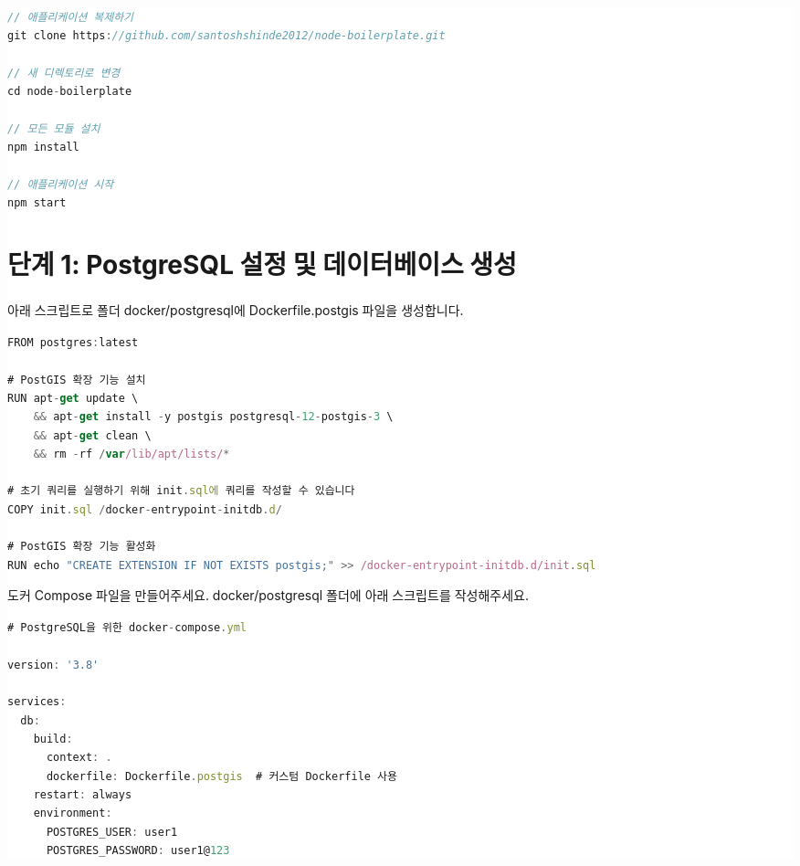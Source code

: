 <script>
     (adsbygoogle = window.adsbygoogle || []).push({});
</script>

```js
// 애플리케이션 복제하기
git clone https://github.com/santoshshinde2012/node-boilerplate.git

// 새 디렉토리로 변경
cd node-boilerplate

// 모든 모듈 설치
npm install

// 애플리케이션 시작
npm start
```

# 단계 1: PostgreSQL 설정 및 데이터베이스 생성

아래 스크립트로 폴더 docker/postgresql에 Dockerfile.postgis 파일을 생성합니다.

```js
FROM postgres:latest

# PostGIS 확장 기능 설치
RUN apt-get update \
    && apt-get install -y postgis postgresql-12-postgis-3 \
    && apt-get clean \
    && rm -rf /var/lib/apt/lists/*

# 초기 쿼리를 실행하기 위해 init.sql에 쿼리를 작성할 수 있습니다
COPY init.sql /docker-entrypoint-initdb.d/

# PostGIS 확장 기능 활성화
RUN echo "CREATE EXTENSION IF NOT EXISTS postgis;" >> /docker-entrypoint-initdb.d/init.sql
```



<ins class="adsbygoogle"
     style="display:block"
     data-ad-client="ca-pub-4877378276818686"
     data-ad-slot="1898504329"
     data-ad-format="auto"
     data-full-width-responsive="true"></ins>

<script>
     (adsbygoogle = window.adsbygoogle || []).push({});
</script>

도커 Compose 파일을 만들어주세요. docker/postgresql 폴더에 아래 스크립트를 작성해주세요.

```js
# PostgreSQL을 위한 docker-compose.yml

version: '3.8'

services:
  db:
    build:
      context: .
      dockerfile: Dockerfile.postgis  # 커스텀 Dockerfile 사용
    restart: always
    environment:
      POSTGRES_USER: user1
      POSTGRES_PASSWORD: user1@123
```